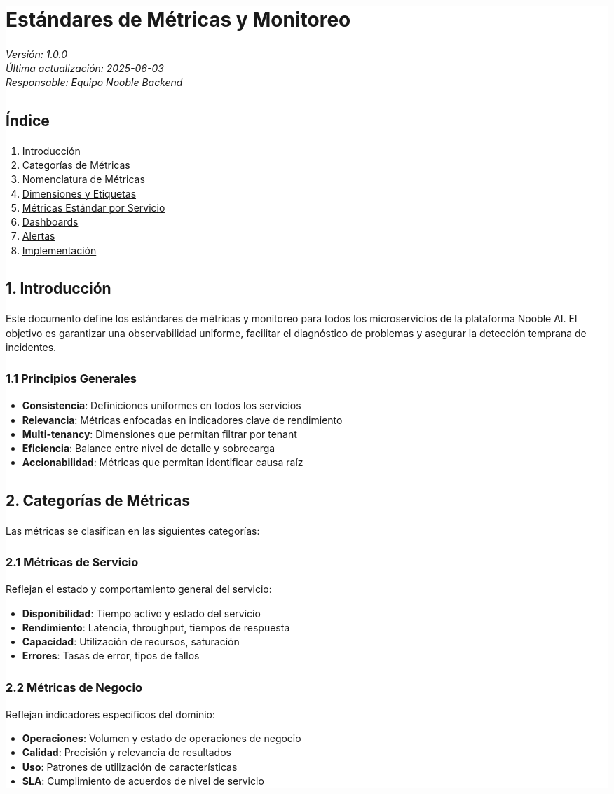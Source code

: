 # Estándares de Métricas y Monitoreo

*Versión: 1.0.0*  
*Última actualización: 2025-06-03*  
*Responsable: Equipo Nooble Backend*

## Índice
1. [Introducción](#1-introducción)
2. [Categorías de Métricas](#2-categorías-de-métricas)
3. [Nomenclatura de Métricas](#3-nomenclatura-de-métricas)
4. [Dimensiones y Etiquetas](#4-dimensiones-y-etiquetas)
5. [Métricas Estándar por Servicio](#5-métricas-estándar-por-servicio)
6. [Dashboards](#6-dashboards)
7. [Alertas](#7-alertas)
8. [Implementación](#8-implementación)

## 1. Introducción

Este documento define los estándares de métricas y monitoreo para todos los microservicios de la plataforma Nooble AI. El objetivo es garantizar una observabilidad uniforme, facilitar el diagnóstico de problemas y asegurar la detección temprana de incidentes.

### 1.1 Principios Generales

- **Consistencia**: Definiciones uniformes en todos los servicios
- **Relevancia**: Métricas enfocadas en indicadores clave de rendimiento
- **Multi-tenancy**: Dimensiones que permitan filtrar por tenant
- **Eficiencia**: Balance entre nivel de detalle y sobrecarga
- **Accionabilidad**: Métricas que permitan identificar causa raíz

## 2. Categorías de Métricas

Las métricas se clasifican en las siguientes categorías:

### 2.1 Métricas de Servicio

Reflejan el estado y comportamiento general del servicio:

- **Disponibilidad**: Tiempo activo y estado del servicio
- **Rendimiento**: Latencia, throughput, tiempos de respuesta
- **Capacidad**: Utilización de recursos, saturación
- **Errores**: Tasas de error, tipos de fallos

### 2.2 Métricas de Negocio

Reflejan indicadores específicos del dominio:

- **Operaciones**: Volumen y estado de operaciones de negocio
- **Calidad**: Precisión y relevancia de resultados
- **Uso**: Patrones de utilización de características
- **SLA**: Cumplimiento de acuerdos de nivel de servicio

